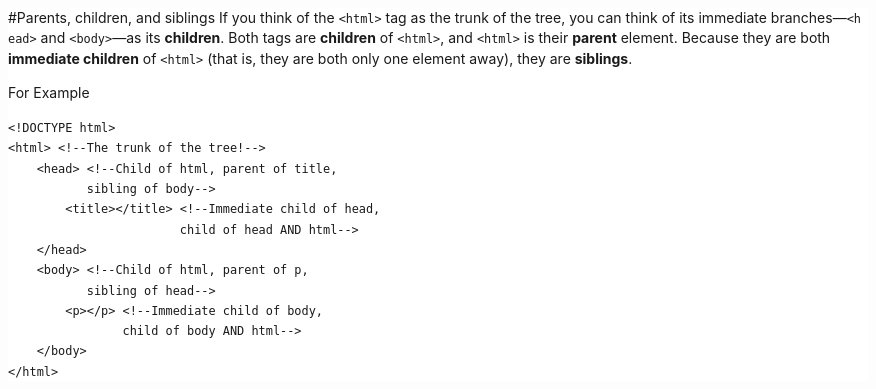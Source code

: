 #Parents, children, and siblings
If you think of the `<html>` tag as the trunk of the tree, you can think of its immediate branches—`<head>` and `<body>`—as its **children**. Both tags are **children** of `<html>`, and `<html>` is their **parent** element. Because they are both **immediate children** of `<html>` (that is, they are both only one element away), they are **siblings**.

For Example

```
<!DOCTYPE html>
<html> <!--The trunk of the tree!-->
	<head> <!--Child of html, parent of title,
		   sibling of body-->
		<title></title> <!--Immediate child of head,
						child of head AND html-->
	</head>
	<body> <!--Child of html, parent of p,
		   sibling of head-->
		<p></p> <!--Immediate child of body,
				child of body AND html-->
	</body>
</html>
```
